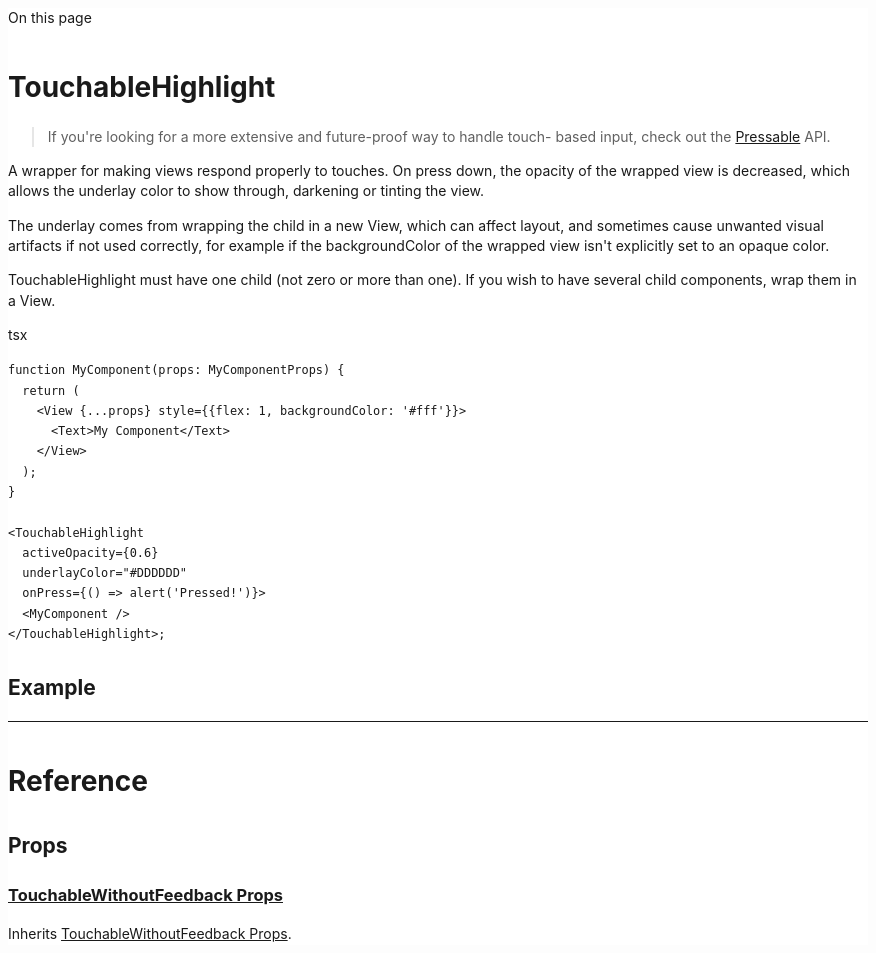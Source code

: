 On this page

# TouchableHighlight

> If you're looking for a more extensive and future-proof way to handle touch-
> based input, check out the [Pressable](/docs/pressable) API.

A wrapper for making views respond properly to touches. On press down, the
opacity of the wrapped view is decreased, which allows the underlay color to
show through, darkening or tinting the view.

The underlay comes from wrapping the child in a new View, which can affect
layout, and sometimes cause unwanted visual artifacts if not used correctly,
for example if the backgroundColor of the wrapped view isn't explicitly set to
an opaque color.

TouchableHighlight must have one child (not zero or more than one). If you
wish to have several child components, wrap them in a View.

tsx

    
    
    function MyComponent(props: MyComponentProps) {  
      return (  
        <View {...props} style={{flex: 1, backgroundColor: '#fff'}}>  
          <Text>My Component</Text>  
        </View>  
      );  
    }  
      
    <TouchableHighlight  
      activeOpacity={0.6}  
      underlayColor="#DDDDDD"  
      onPress={() => alert('Pressed!')}>  
      <MyComponent />  
    </TouchableHighlight>;  
    

## Example​

* * *

# Reference

## Props​

### [TouchableWithoutFeedback Props](/docs/touchablewithoutfeedback#props)​

Inherits [TouchableWithoutFeedback
Props](/docs/touchablewithoutfeedback#props).
